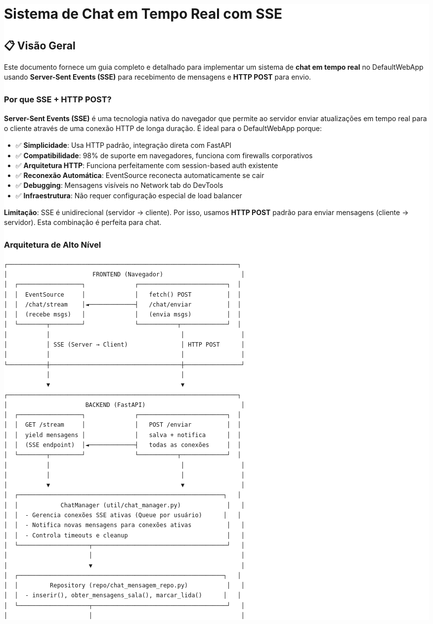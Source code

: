 # Sistema de Chat em Tempo Real com SSE

## 📋 Visão Geral

Este documento fornece um guia completo e detalhado para implementar um sistema de **chat em tempo real** no DefaultWebApp usando **Server-Sent Events (SSE)** para recebimento de mensagens e **HTTP POST** para envio.

### Por que SSE + HTTP POST?

**Server-Sent Events (SSE)** é uma tecnologia nativa do navegador que permite ao servidor enviar atualizações em tempo real para o cliente através de uma conexão HTTP de longa duração. É ideal para o DefaultWebApp porque:

- ✅ **Simplicidade**: Usa HTTP padrão, integração direta com FastAPI
- ✅ **Compatibilidade**: 98% de suporte em navegadores, funciona com firewalls corporativos
- ✅ **Arquitetura HTTP**: Funciona perfeitamente com session-based auth existente
- ✅ **Reconexão Automática**: EventSource reconecta automaticamente se cair
- ✅ **Debugging**: Mensagens visíveis no Network tab do DevTools
- ✅ **Infraestrutura**: Não requer configuração especial de load balancer

**Limitação**: SSE é unidirecional (servidor → cliente). Por isso, usamos **HTTP POST** padrão para enviar mensagens (cliente → servidor). Esta combinação é perfeita para chat.

### Arquitetura de Alto Nível

```
┌─────────────────────────────────────────────────────────────────┐
│                        FRONTEND (Navegador)                      │
│  ┌──────────────────┐              ┌─────────────────────────┐  │
│  │  EventSource     │              │   fetch() POST          │  │
│  │  /chat/stream    │◄─────────────┤   /chat/enviar          │  │
│  │  (recebe msgs)   │              │   (envia msgs)          │  │
│  └────────┬─────────┘              └───────────┬─────────────┘  │
│           │                                     │                │
│           │ SSE (Server → Client)               │ HTTP POST      │
│           │                                     │                │
└───────────┼─────────────────────────────────────┼────────────────┘
            │                                     │
            ▼                                     ▼
┌─────────────────────────────────────────────────────────────────┐
│                      BACKEND (FastAPI)                           │
│  ┌──────────────────┐              ┌─────────────────────────┐  │
│  │  GET /stream     │              │   POST /enviar          │  │
│  │  yield mensagens │              │   salva + notifica      │  │
│  │  (SSE endpoint)  │◄─────────────┤   todas as conexões     │  │
│  └────────┬─────────┘              └───────────┬─────────────┘  │
│           │                                     │                │
│           │                                     │                │
│           ▼                                     ▼                │
│  ┌──────────────────────────────────────────────────────────┐   │
│  │            ChatManager (util/chat_manager.py)             │   │
│  │  - Gerencia conexões SSE ativas (Queue por usuário)      │   │
│  │  - Notifica novas mensagens para conexões ativas          │   │
│  │  - Controla timeouts e cleanup                            │   │
│  └────────────────────┬──────────────────────────────────────┘   │
│                       │                                          │
│                       ▼                                          │
│  ┌──────────────────────────────────────────────────────────┐   │
│  │         Repository (repo/chat_mensagem_repo.py)           │   │
│  │  - inserir(), obter_mensagens_sala(), marcar_lida()      │   │
│  └────────────────────┬──────────────────────────────────────┘   │
│                       │                                          │
```